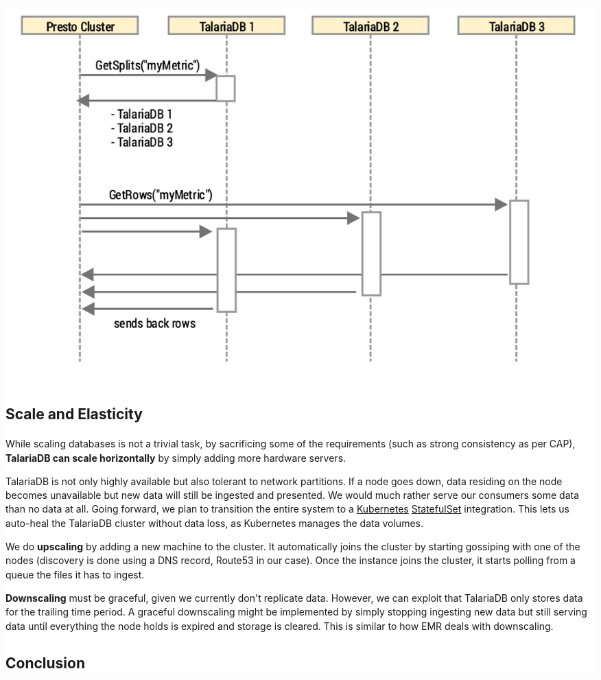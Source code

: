 ![Integrating with Presto](/img/big-data-real-time-presto-talariadb/integrating-with-presto.png)

## Scale and Elasticity

While scaling databases is not a trivial task, by sacrificing some of the requirements (such as strong consistency as per CAP), **TalariaDB can scale horizontally** by simply adding more hardware servers.

TalariaDB is not only highly available but also tolerant to network partitions. If a node goes down, data residing on the node becomes unavailable but new data will still be ingested and presented. We would much rather serve our consumers some data than no data at all. Going forward, we plan to transition the entire system to a [Kubernetes](https://kubernetes.io/) [StatefulSet](https://kubernetes.io/docs/concepts/workloads/controllers/statefulset/) integration. This lets us auto-heal the TalariaDB cluster without data loss, as Kubernetes manages the data volumes.

We do **upscaling** by adding a new machine to the cluster. It automatically joins the cluster by starting gossiping with one of the nodes (discovery is done using a DNS record, Route53 in our case). Once the instance joins the cluster, it starts polling from a queue the files it has to ingest.

**Downscaling** must be graceful, given we currently don't replicate data. However, we can exploit that TalariaDB only stores data for the trailing time period. A graceful downscaling might be implemented by simply stopping ingesting new data but still serving data until everything the node holds is expired and storage is cleared. This is similar to how EMR deals with downscaling.

## Conclusion
